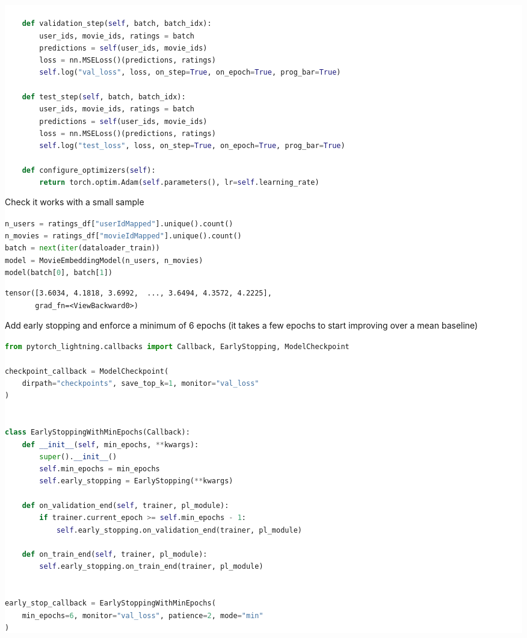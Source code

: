```python

    def validation_step(self, batch, batch_idx):
        user_ids, movie_ids, ratings = batch
        predictions = self(user_ids, movie_ids)
        loss = nn.MSELoss()(predictions, ratings)
        self.log("val_loss", loss, on_step=True, on_epoch=True, prog_bar=True)

    def test_step(self, batch, batch_idx):
        user_ids, movie_ids, ratings = batch
        predictions = self(user_ids, movie_ids)
        loss = nn.MSELoss()(predictions, ratings)
        self.log("test_loss", loss, on_step=True, on_epoch=True, prog_bar=True)

    def configure_optimizers(self):
        return torch.optim.Adam(self.parameters(), lr=self.learning_rate)
```

Check it works with a small sample


```python
n_users = ratings_df["userIdMapped"].unique().count()
n_movies = ratings_df["movieIdMapped"].unique().count()
batch = next(iter(dataloader_train))
model = MovieEmbeddingModel(n_users, n_movies)
model(batch[0], batch[1])
```




    tensor([3.6034, 4.1818, 3.6992,  ..., 3.6494, 4.3572, 4.2225],
           grad_fn=<ViewBackward0>)



Add early stopping and enforce a minimum of 6 epochs (it takes a few epochs to start improving over a mean baseline)


```python
from pytorch_lightning.callbacks import Callback, EarlyStopping, ModelCheckpoint

checkpoint_callback = ModelCheckpoint(
    dirpath="checkpoints", save_top_k=1, monitor="val_loss"
)


class EarlyStoppingWithMinEpochs(Callback):
    def __init__(self, min_epochs, **kwargs):
        super().__init__()
        self.min_epochs = min_epochs
        self.early_stopping = EarlyStopping(**kwargs)

    def on_validation_end(self, trainer, pl_module):
        if trainer.current_epoch >= self.min_epochs - 1:
            self.early_stopping.on_validation_end(trainer, pl_module)

    def on_train_end(self, trainer, pl_module):
        self.early_stopping.on_train_end(trainer, pl_module)


early_stop_callback = EarlyStoppingWithMinEpochs(
    min_epochs=6, monitor="val_loss", patience=2, mode="min"
)
```
